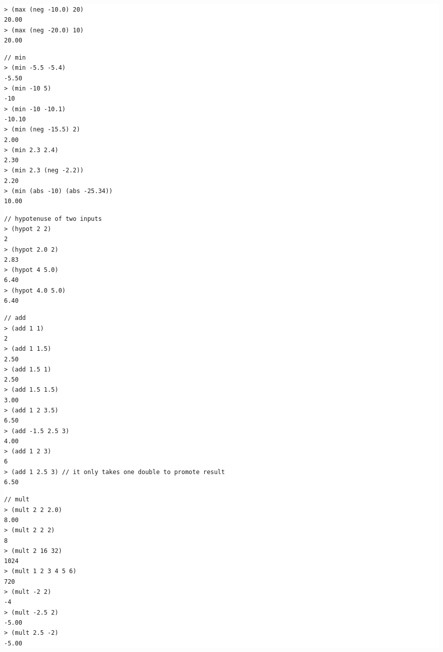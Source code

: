     > (max (neg -10.0) 20)
    20.00
    > (max (neg -20.0) 10)
    20.00
>
    // min
    > (min -5.5 -5.4)
    -5.50
    > (min -10 5)
    -10
    > (min -10 -10.1)
    -10.10
    > (min (neg -15.5) 2)
    2.00
    > (min 2.3 2.4)
    2.30
    > (min 2.3 (neg -2.2))
    2.20
    > (min (abs -10) (abs -25.34))
    10.00
>
    // hypotenuse of two inputs
    > (hypot 2 2)
    2
    > (hypot 2.0 2)
    2.83
    > (hypot 4 5.0)
    6.40
    > (hypot 4.0 5.0)
    6.40
>
    // add
    > (add 1 1)
    2
    > (add 1 1.5)
    2.50
    > (add 1.5 1)
    2.50
    > (add 1.5 1.5)
    3.00
    > (add 1 2 3.5)
    6.50
    > (add -1.5 2.5 3)
    4.00
    > (add 1 2 3)
    6
    > (add 1 2.5 3) // it only takes one double to promote result
    6.50
>
    // mult
    > (mult 2 2 2.0)
    8.00
    > (mult 2 2 2)
    8
    > (mult 2 16 32)
    1024
    > (mult 1 2 3 4 5 6)
    720
    > (mult -2 2)
    -4
    > (mult -2.5 2)
    -5.00
    > (mult 2.5 -2)
    -5.00